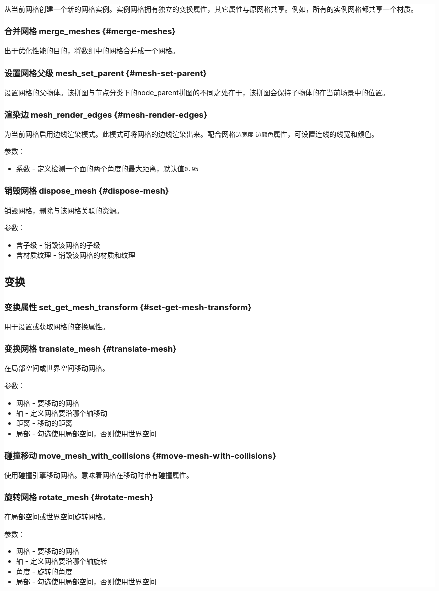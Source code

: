 从当前网格创建一个新的网格实例。实例网格拥有独立的变换属性，其它属性与原网格共享。例如，所有的实例网格都共享一个材质。

### 合并网格 merge_meshes {#merge-meshes}

出于优化性能的目的，将数组中的网格合并成一个网格。

### 设置网格父级 mesh_set_parent {#mesh-set-parent}

设置网格的父物体。该拼图与节点分类下的[node_parent](nodes.md#node-parent)拼图的不同之处在于，该拼图会保持子物体的在当前场景中的位置。

### 渲染边 mesh_render_edges {#mesh-render-edges}

为当前网格启用边线渲染模式。此模式可将网格的边线渲染出来。配合网格`边宽度` `边颜色`属性，可设置连线的线宽和颜色。

参数：
- 系数 - 定义检测一个面的两个角度的最大距离，默认值`0.95`

### 销毁网格 dispose_mesh {#dispose-mesh}

销毁网格，删除与该网格关联的资源。

参数：
- 含子级 - 销毁该网格的子级
- 含材质纹理 - 销毁该网格的材质和纹理

## 变换

### 变换属性 set_get_mesh_transform {#set-get-mesh-transform}

用于设置或获取网格的变换属性。

### 变换网格 translate_mesh {#translate-mesh}

在局部空间或世界空间移动网格。

参数：
- 网格 - 要移动的网格
- 轴 - 定义网格要沿哪个轴移动
- 距离 - 移动的距离
- 局部 - 勾选使用局部空间，否则使用世界空间

### 碰撞移动 move_mesh_with_collisions {#move-mesh-with-collisions}

使用碰撞引擎移动网格。意味着网格在移动时带有碰撞属性。

### 旋转网格 rotate_mesh {#rotate-mesh}

在局部空间或世界空间旋转网格。

参数：
- 网格 - 要移动的网格
- 轴 - 定义网格要沿哪个轴旋转
- 角度 - 旋转的角度
- 局部 - 勾选使用局部空间，否则使用世界空间
